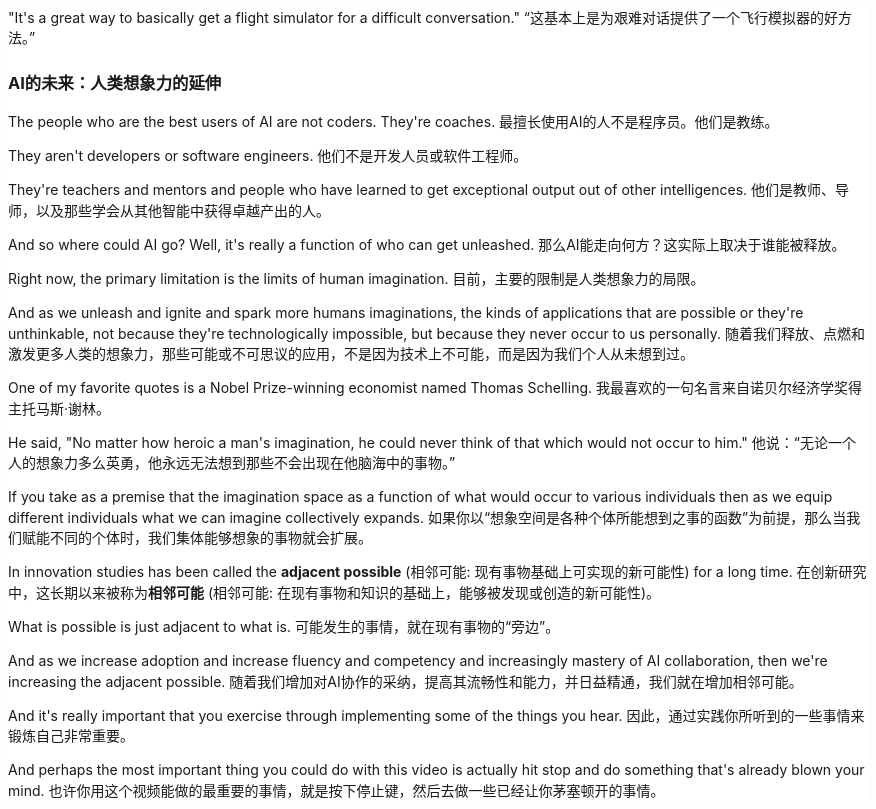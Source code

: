 "It's a great way to basically get a flight simulator for a difficult conversation."
“这基本上是为艰难对话提供了一个飞行模拟器的好方法。”

### AI的未来：人类想象力的延伸

The people who are the best users of AI are not coders. They're coaches.
最擅长使用AI的人不是程序员。他们是教练。

They aren't developers or software engineers.
他们不是开发人员或软件工程师。

They're teachers and mentors and people who have learned to get exceptional output out of other intelligences.
他们是教师、导师，以及那些学会从其他智能中获得卓越产出的人。

And so where could AI go? Well, it's really a function of who can get unleashed.
那么AI能走向何方？这实际上取决于谁能被释放。

Right now, the primary limitation is the limits of human imagination.
目前，主要的限制是人类想象力的局限。

And as we unleash and ignite and spark more humans imaginations, the kinds of applications that are possible or they're unthinkable, not because they're technologically impossible, but because they never occur to us personally.
随着我们释放、点燃和激发更多人类的想象力，那些可能或不可思议的应用，不是因为技术上不可能，而是因为我们个人从未想到过。

One of my favorite quotes is a Nobel Prize-winning economist named Thomas Schelling.
我最喜欢的一句名言来自诺贝尔经济学奖得主托马斯·谢林。

He said, "No matter how heroic a man's imagination, he could never think of that which would not occur to him."
他说：“无论一个人的想象力多么英勇，他永远无法想到那些不会出现在他脑海中的事物。”

If you take as a premise that the imagination space as a function of what would occur to various individuals then as we equip different individuals what we can imagine collectively expands.
如果你以“想象空间是各种个体所能想到之事的函数”为前提，那么当我们赋能不同的个体时，我们集体能够想象的事物就会扩展。

In innovation studies has been called the **adjacent possible** (相邻可能: 现有事物基础上可实现的新可能性) for a long time.
在创新研究中，这长期以来被称为**相邻可能** (相邻可能: 在现有事物和知识的基础上，能够被发现或创造的新可能性)。

What is possible is just adjacent to what is.
可能发生的事情，就在现有事物的“旁边”。

And as we increase adoption and increase fluency and competency and increasingly mastery of AI collaboration, then we're increasing the adjacent possible.
随着我们增加对AI协作的采纳，提高其流畅性和能力，并日益精通，我们就在增加相邻可能。

And it's really important that you exercise through implementing some of the things you hear.
因此，通过实践你所听到的一些事情来锻炼自己非常重要。

And perhaps the most important thing you could do with this video is actually hit stop and do something that's already blown your mind.
也许你用这个视频能做的最重要的事情，就是按下停止键，然后去做一些已经让你茅塞顿开的事情。